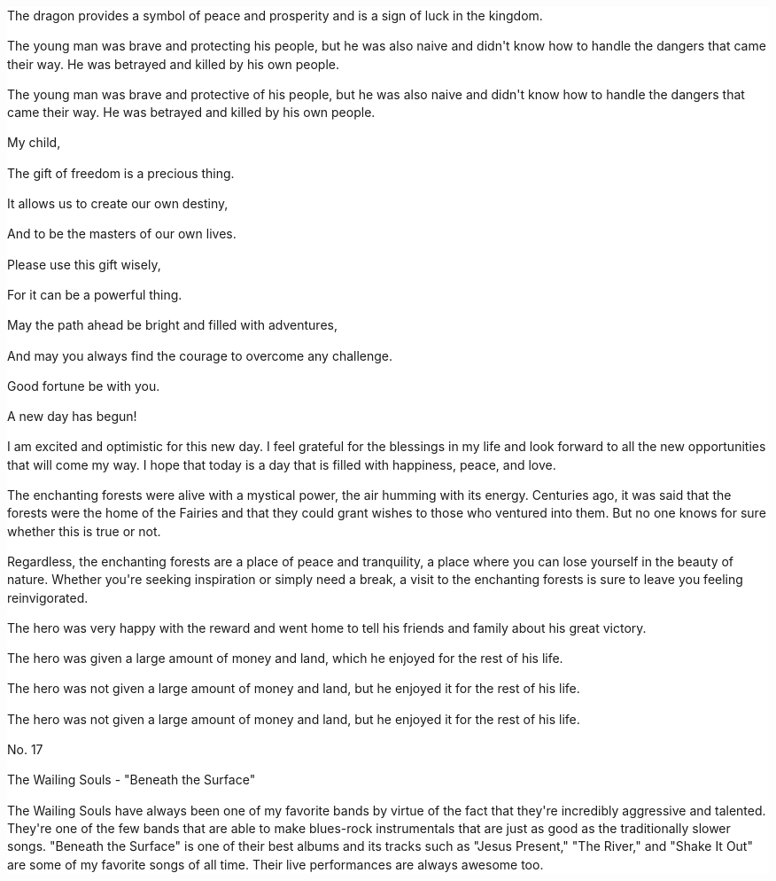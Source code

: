 The dragon provides a symbol of peace and prosperity and is a sign of luck in the kingdom.

The young man was brave and protecting his people, but he was also naive and didn't know how to handle the dangers that came their way. He was betrayed and killed by his own people.

The young man was brave and protective of his people, but he was also naive and didn't know how to handle the dangers that came their way. He was betrayed and killed by his own people.

My child,

The gift of freedom is a precious thing.

It allows us to create our own destiny,

And to be the masters of our own lives.

Please use this gift wisely,

For it can be a powerful thing.

May the path ahead be bright and filled with adventures,

And may you always find the courage to overcome any challenge.

Good fortune be with you.

A new day has begun!

I am excited and optimistic for this new day. I feel grateful for the blessings in my life and look forward to all the new opportunities that will come my way. I hope that today is a day that is filled with happiness, peace, and love.

The enchanting forests were alive with a mystical power, the air humming with its energy. Centuries ago, it was said that the forests were the home of the Fairies and that they could grant wishes to those who ventured into them. But no one knows for sure whether this is true or not.

Regardless, the enchanting forests are a place of peace and tranquility, a place where you can lose yourself in the beauty of nature. Whether you're seeking inspiration or simply need a break, a visit to the enchanting forests is sure to leave you feeling reinvigorated.

The hero was very happy with the reward and went home to tell his friends and family about his great victory.

The hero was given a large amount of money and land, which he enjoyed for the rest of his life.

The hero was not given a large amount of money and land, but he enjoyed it for the rest of his life.

The hero was not given a large amount of money and land, but he enjoyed it for the rest of his life.

No. 17

The Wailing Souls - "Beneath the Surface"

The Wailing Souls have always been one of my favorite bands by virtue of the fact that they're incredibly aggressive and talented. They're one of the few bands that are able to make blues-rock instrumentals that are just as good as the traditionally slower songs. "Beneath the Surface" is one of their best albums and its tracks such as "Jesus Present," "The River," and "Shake It Out" are some of my favorite songs of all time. Their live performances are always awesome too.
